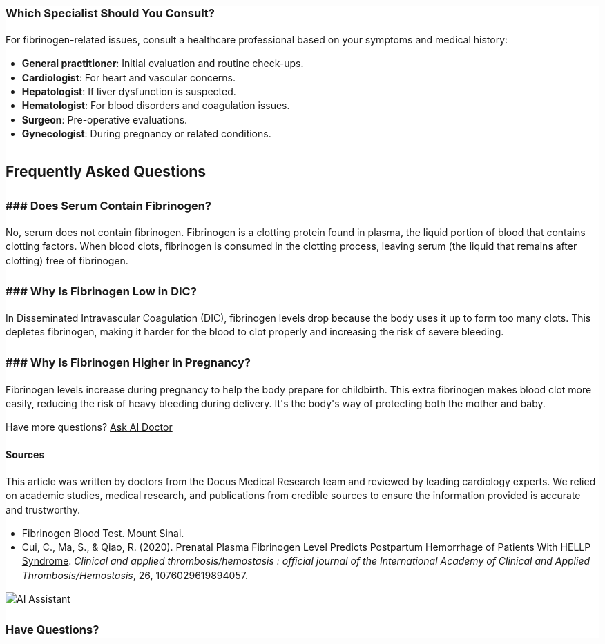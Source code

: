 ### Which Specialist Should You Consult?

For fibrinogen-related issues, consult a healthcare professional based on your symptoms and medical history:

- **General practitioner**: Initial evaluation and routine check-ups.
- **Cardiologist**: For heart and vascular concerns.
- **Hepatologist**: If liver dysfunction is suspected.
- **Hematologist**: For blood disorders and coagulation issues.
- **Surgeon**: Pre-operative evaluations.
- **Gynecologist**: During pregnancy or related conditions.

## Frequently Asked Questions

### \#\#\# Does Serum Contain Fibrinogen?

No, serum does not contain fibrinogen. Fibrinogen is a clotting protein found in plasma, the liquid portion of blood that contains clotting factors. When blood clots, fibrinogen is consumed in the clotting process, leaving serum (the liquid that remains after clotting) free of fibrinogen.

### \#\#\# Why Is Fibrinogen Low in DIC?

In Disseminated Intravascular Coagulation (DIC), fibrinogen levels drop because the body uses it up to form too many clots. This depletes fibrinogen, making it harder for the blood to clot properly and increasing the risk of severe bleeding.

### \#\#\# Why Is Fibrinogen Higher in Pregnancy?

Fibrinogen levels increase during pregnancy to help the body prepare for childbirth. This extra fibrinogen makes blood clot more easily, reducing the risk of heavy bleeding during delivery. It's the body's way of protecting both the mother and baby.

Have more questions? [Ask AI Doctor](https://docus.ai/glossary/biomarkers/fibrinogen#ask-your-question)

#### Sources

This article was written by doctors from the Docus Medical Research team and reviewed by leading cardiology experts. We relied on academic studies, medical research, and publications from credible sources to ensure the information provided is accurate and trustworthy.

- [Fibrinogen Blood Test](https://www.mountsinai.org/health-library/tests/fibrinogen-blood-test). Mount Sinai.
- Cui, C., Ma, S., & Qiao, R. (2020). [Prenatal Plasma Fibrinogen Level Predicts Postpartum Hemorrhage of Patients With HELLP Syndrome](https://pmc.ncbi.nlm.nih.gov/articles/PMC7273540/#:~:text=Fibrinogen%20is%20a%20key%20component,as%20that%20in%20nonpregnant%20women.&text=When%20the%20level%20of%20FIB,coagulation%20abnormalities%20are%20usually%20present.). _Clinical and applied thrombosis/hemostasis : official journal of the International Academy of Clinical and Applied Thrombosis/Hemostasis_, 26, 1076029619894057.

![AI Assistant](https://docus.ai/images/small-assistant.png)

### Have Questions?
